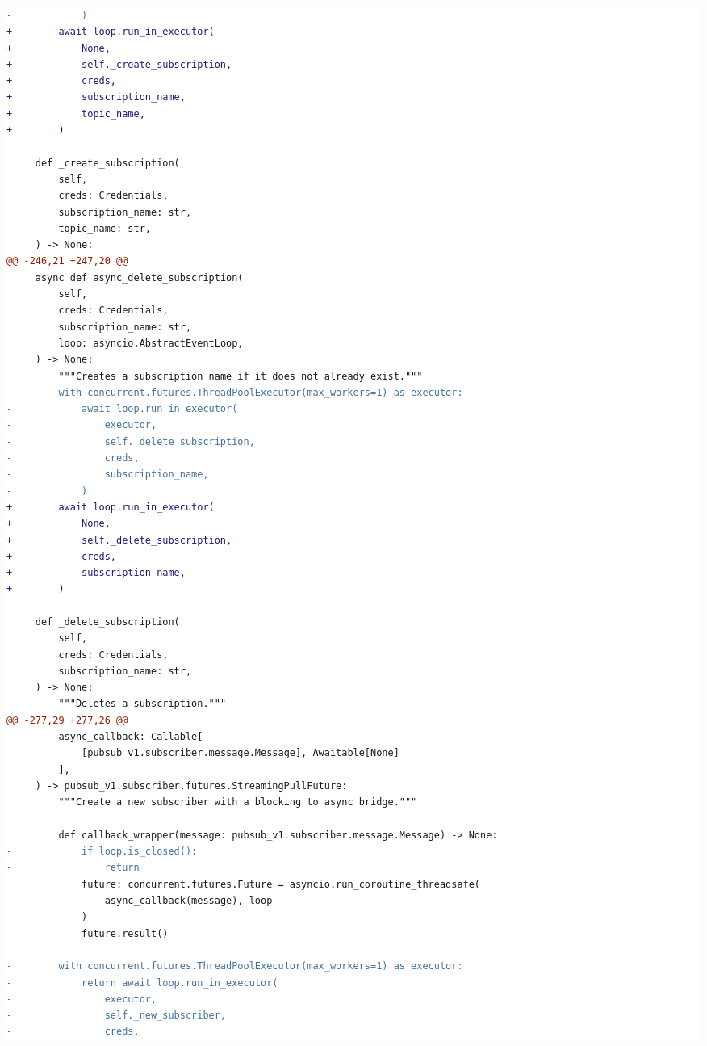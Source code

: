```diff
-            )
+        await loop.run_in_executor(
+            None,
+            self._create_subscription,
+            creds,
+            subscription_name,
+            topic_name,
+        )
 
     def _create_subscription(
         self,
         creds: Credentials,
         subscription_name: str,
         topic_name: str,
     ) -> None:
@@ -246,21 +247,20 @@
     async def async_delete_subscription(
         self,
         creds: Credentials,
         subscription_name: str,
         loop: asyncio.AbstractEventLoop,
     ) -> None:
         """Creates a subscription name if it does not already exist."""
-        with concurrent.futures.ThreadPoolExecutor(max_workers=1) as executor:
-            await loop.run_in_executor(
-                executor,
-                self._delete_subscription,
-                creds,
-                subscription_name,
-            )
+        await loop.run_in_executor(
+            None,
+            self._delete_subscription,
+            creds,
+            subscription_name,
+        )
 
     def _delete_subscription(
         self,
         creds: Credentials,
         subscription_name: str,
     ) -> None:
         """Deletes a subscription."""
@@ -277,29 +277,26 @@
         async_callback: Callable[
             [pubsub_v1.subscriber.message.Message], Awaitable[None]
         ],
     ) -> pubsub_v1.subscriber.futures.StreamingPullFuture:
         """Create a new subscriber with a blocking to async bridge."""
 
         def callback_wrapper(message: pubsub_v1.subscriber.message.Message) -> None:
-            if loop.is_closed():
-                return
             future: concurrent.futures.Future = asyncio.run_coroutine_threadsafe(
                 async_callback(message), loop
             )
             future.result()
 
-        with concurrent.futures.ThreadPoolExecutor(max_workers=1) as executor:
-            return await loop.run_in_executor(
-                executor,
-                self._new_subscriber,
-                creds,
```